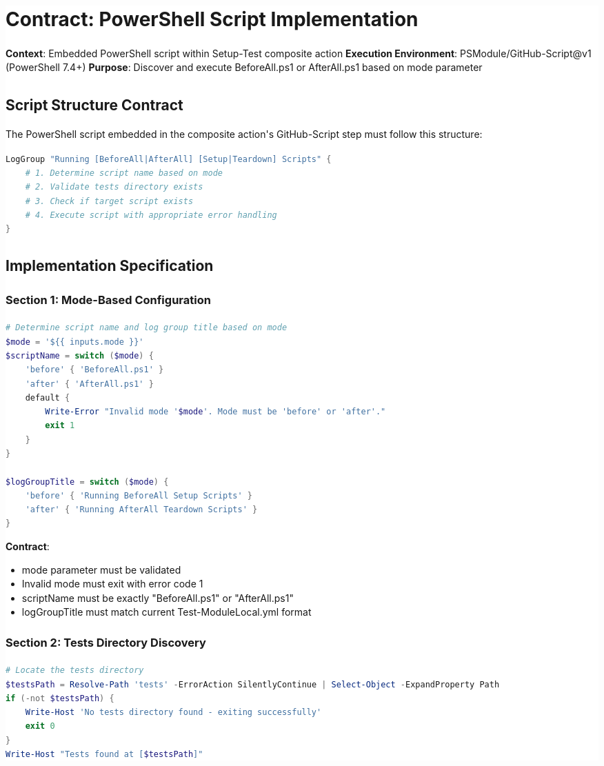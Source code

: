# Contract: PowerShell Script Implementation

**Context**: Embedded PowerShell script within Setup-Test composite action
**Execution Environment**: PSModule/GitHub-Script@v1 (PowerShell 7.4+)
**Purpose**: Discover and execute BeforeAll.ps1 or AfterAll.ps1 based on mode parameter

## Script Structure Contract

The PowerShell script embedded in the composite action's GitHub-Script step must follow this structure:

```powershell
LogGroup "Running [BeforeAll|AfterAll] [Setup|Teardown] Scripts" {
    # 1. Determine script name based on mode
    # 2. Validate tests directory exists
    # 3. Check if target script exists
    # 4. Execute script with appropriate error handling
}
```

## Implementation Specification

### Section 1: Mode-Based Configuration

```powershell
# Determine script name and log group title based on mode
$mode = '${{ inputs.mode }}'
$scriptName = switch ($mode) {
    'before' { 'BeforeAll.ps1' }
    'after' { 'AfterAll.ps1' }
    default {
        Write-Error "Invalid mode '$mode'. Mode must be 'before' or 'after'."
        exit 1
    }
}

$logGroupTitle = switch ($mode) {
    'before' { 'Running BeforeAll Setup Scripts' }
    'after' { 'Running AfterAll Teardown Scripts' }
}
```

**Contract**:
- mode parameter must be validated
- Invalid mode must exit with error code 1
- scriptName must be exactly "BeforeAll.ps1" or "AfterAll.ps1"
- logGroupTitle must match current Test-ModuleLocal.yml format

### Section 2: Tests Directory Discovery

```powershell
# Locate the tests directory
$testsPath = Resolve-Path 'tests' -ErrorAction SilentlyContinue | Select-Object -ExpandProperty Path
if (-not $testsPath) {
    Write-Host 'No tests directory found - exiting successfully'
    exit 0
}
Write-Host "Tests found at [$testsPath]"
```
